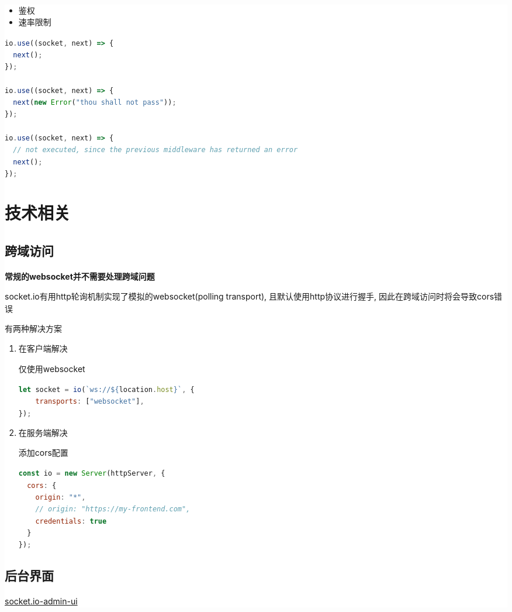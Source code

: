 * 鉴权
* 速率限制

```javascript
io.use((socket, next) => {
  next();
});

io.use((socket, next) => {
  next(new Error("thou shall not pass"));
});

io.use((socket, next) => {
  // not executed, since the previous middleware has returned an error
  next();
});
```

# 技术相关

## 跨域访问

**常规的websocket并不需要处理跨域问题**

socket.io有用http轮询机制实现了模拟的websocket(polling transport), 且默认使用http协议进行握手, 因此在跨域访问时将会导致cors错误

有两种解决方案

1. 在客户端解决

   仅使用websocket

   ```javascript
   let socket = io(`ws://${location.host}`, {
       transports: ["websocket"],
   });
   ```

2. 在服务端解决

   添加cors配置

   ```javascript
   const io = new Server(httpServer, {
     cors: {
       origin: "*",
       // origin: "https://my-frontend.com",
       credentials: true
     }
   });
   ```

## 后台界面

[socket.io-admin-ui](https://github.com/socketio/socket.io-admin-ui/)
